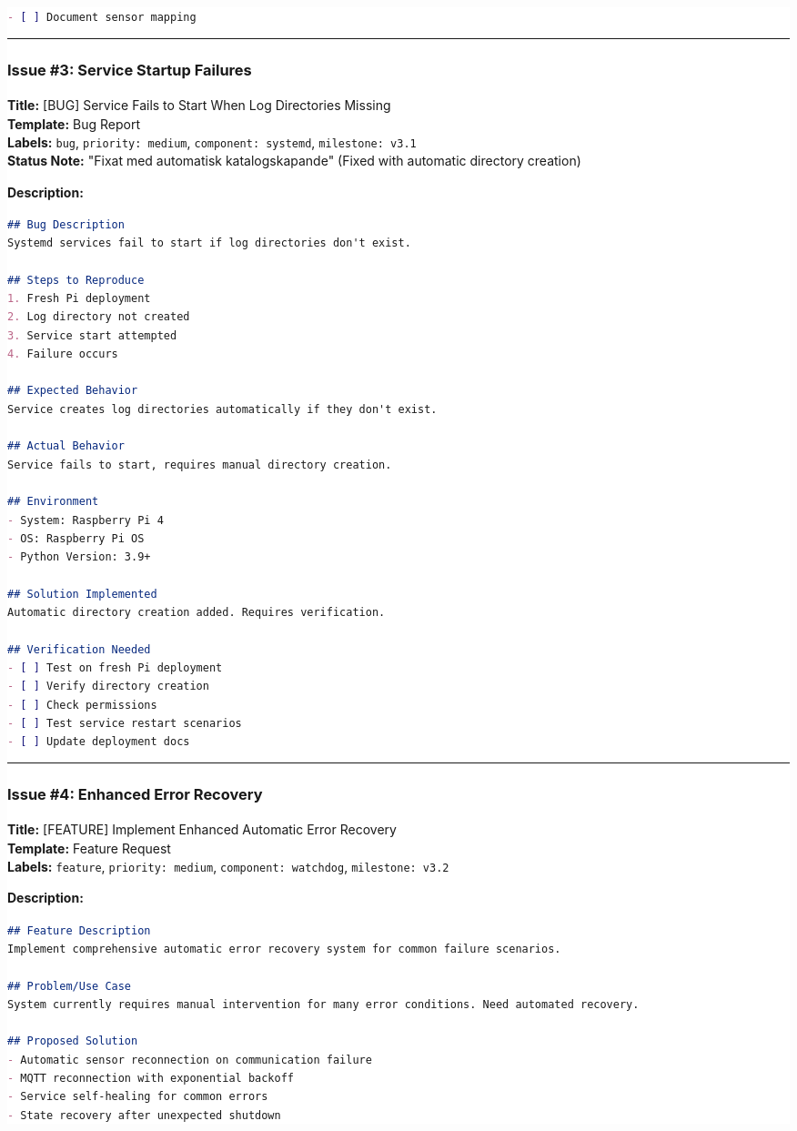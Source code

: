 ```markdown
- [ ] Document sensor mapping
```

---

### Issue #3: Service Startup Failures
**Title:** [BUG] Service Fails to Start When Log Directories Missing  
**Template:** Bug Report  
**Labels:** `bug`, `priority: medium`, `component: systemd`, `milestone: v3.1`  
**Status Note:** "Fixat med automatisk katalogskapande" (Fixed with automatic directory creation)

**Description:**
```markdown
## Bug Description
Systemd services fail to start if log directories don't exist.

## Steps to Reproduce
1. Fresh Pi deployment
2. Log directory not created
3. Service start attempted
4. Failure occurs

## Expected Behavior
Service creates log directories automatically if they don't exist.

## Actual Behavior
Service fails to start, requires manual directory creation.

## Environment
- System: Raspberry Pi 4
- OS: Raspberry Pi OS
- Python Version: 3.9+

## Solution Implemented
Automatic directory creation added. Requires verification.

## Verification Needed
- [ ] Test on fresh Pi deployment
- [ ] Verify directory creation
- [ ] Check permissions
- [ ] Test service restart scenarios
- [ ] Update deployment docs
```

---

### Issue #4: Enhanced Error Recovery
**Title:** [FEATURE] Implement Enhanced Automatic Error Recovery  
**Template:** Feature Request  
**Labels:** `feature`, `priority: medium`, `component: watchdog`, `milestone: v3.2`

**Description:**
```markdown
## Feature Description
Implement comprehensive automatic error recovery system for common failure scenarios.

## Problem/Use Case
System currently requires manual intervention for many error conditions. Need automated recovery.

## Proposed Solution
- Automatic sensor reconnection on communication failure
- MQTT reconnection with exponential backoff
- Service self-healing for common errors
- State recovery after unexpected shutdown
```